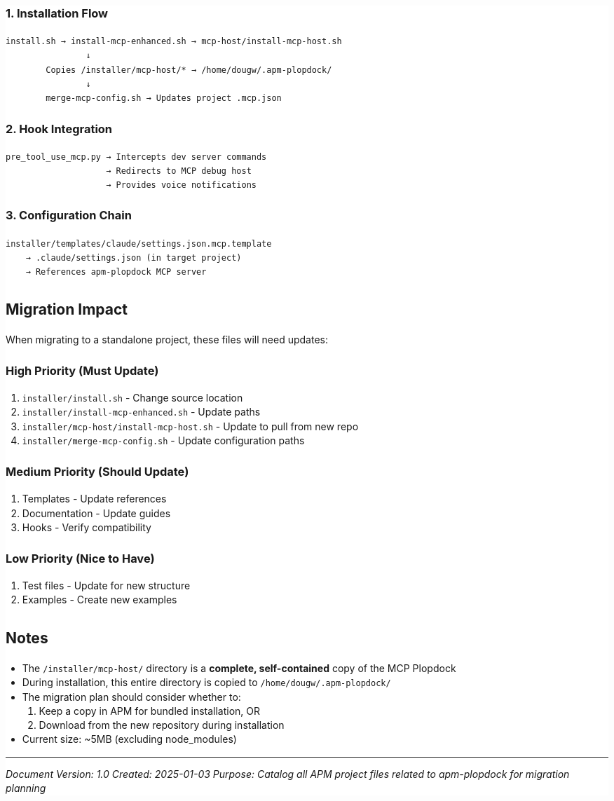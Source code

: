 ### 1. Installation Flow
```
install.sh → install-mcp-enhanced.sh → mcp-host/install-mcp-host.sh
                ↓
        Copies /installer/mcp-host/* → /home/dougw/.apm-plopdock/
                ↓
        merge-mcp-config.sh → Updates project .mcp.json
```

### 2. Hook Integration
```
pre_tool_use_mcp.py → Intercepts dev server commands
                    → Redirects to MCP debug host
                    → Provides voice notifications
```

### 3. Configuration Chain
```
installer/templates/claude/settings.json.mcp.template
    → .claude/settings.json (in target project)
    → References apm-plopdock MCP server
```

## Migration Impact

When migrating to a standalone project, these files will need updates:

### High Priority (Must Update)
1. `installer/install.sh` - Change source location
2. `installer/install-mcp-enhanced.sh` - Update paths
3. `installer/mcp-host/install-mcp-host.sh` - Update to pull from new repo
4. `installer/merge-mcp-config.sh` - Update configuration paths

### Medium Priority (Should Update)
1. Templates - Update references
2. Documentation - Update guides
3. Hooks - Verify compatibility

### Low Priority (Nice to Have)
1. Test files - Update for new structure
2. Examples - Create new examples

## Notes

- The `/installer/mcp-host/` directory is a **complete, self-contained** copy of the MCP Plopdock
- During installation, this entire directory is copied to `/home/dougw/.apm-plopdock/`
- The migration plan should consider whether to:
  1. Keep a copy in APM for bundled installation, OR
  2. Download from the new repository during installation
- Current size: ~5MB (excluding node_modules)

---

*Document Version: 1.0*
*Created: 2025-01-03*
*Purpose: Catalog all APM project files related to apm-plopdock for migration planning*